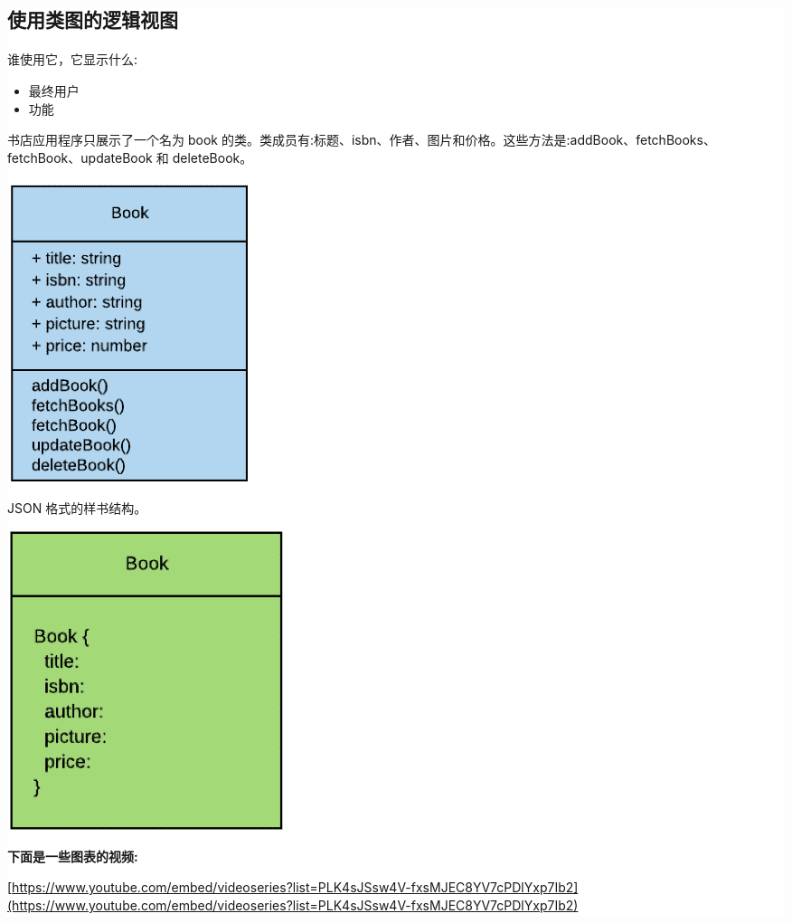 ## 使用类图的逻辑视图

谁使用它，它显示什么:

*   最终用户
*   功能

书店应用程序只展示了一个名为 book 的类。类成员有:标题、isbn、作者、图片和价格。这些方法是:addBook、fetchBooks、fetchBook、updateBook 和 deleteBook。

![log_book](img/0dd688f551a0b9c82f39ed5641aaa056.png)

JSON 格式的样书结构。

![log_book_json](img/d126fa3d409c3312658a54f2c13fb6ff.png)

**下面是一些图表的视频:**

[https://www.youtube.com/embed/videoseries?list=PLK4sJSsw4V-fxsMJEC8YV7cPDlYxp7Ib2](https://www.youtube.com/embed/videoseries?list=PLK4sJSsw4V-fxsMJEC8YV7cPDlYxp7Ib2)
